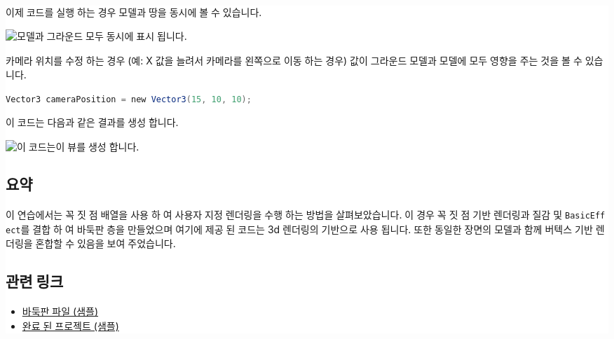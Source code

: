 이제 코드를 실행 하는 경우 모델과 땅을 동시에 볼 수 있습니다.

![](part2-images/image11.png "모델과 그라운드 모두 동시에 표시 됩니다.")

카메라 위치를 수정 하는 경우 (예: X 값을 늘려서 카메라를 왼쪽으로 이동 하는 경우) 값이 그라운드 모델과 모델에 모두 영향을 주는 것을 볼 수 있습니다.

```csharp
Vector3 cameraPosition = new Vector3(15, 10, 10);
```

이 코드는 다음과 같은 결과를 생성 합니다.

![](part2-images/image3.png "이 코드는이 뷰를 생성 합니다.")

## <a name="summary"></a>요약

이 연습에서는 꼭 짓 점 배열을 사용 하 여 사용자 지정 렌더링을 수행 하는 방법을 살펴보았습니다. 이 경우 꼭 짓 점 기반 렌더링과 질감 및 `BasicEffect`를 결합 하 여 바둑판 층을 만들었으며 여기에 제공 된 코드는 3d 렌더링의 기반으로 사용 됩니다. 또한 동일한 장면의 모델과 함께 버텍스 기반 렌더링을 혼합할 수 있음을 보여 주었습니다.

## <a name="related-links"></a>관련 링크

- [바둑판 파일 (샘플)](https://github.com/xamarin/mobile-samples/blob/master/ModelRenderingMG/Resources/checkerboard.png?raw=true)
- [완료 된 프로젝트 (샘플)](https://docs.microsoft.com/samples/xamarin/mobile-samples/modelsandvertsmg/)
